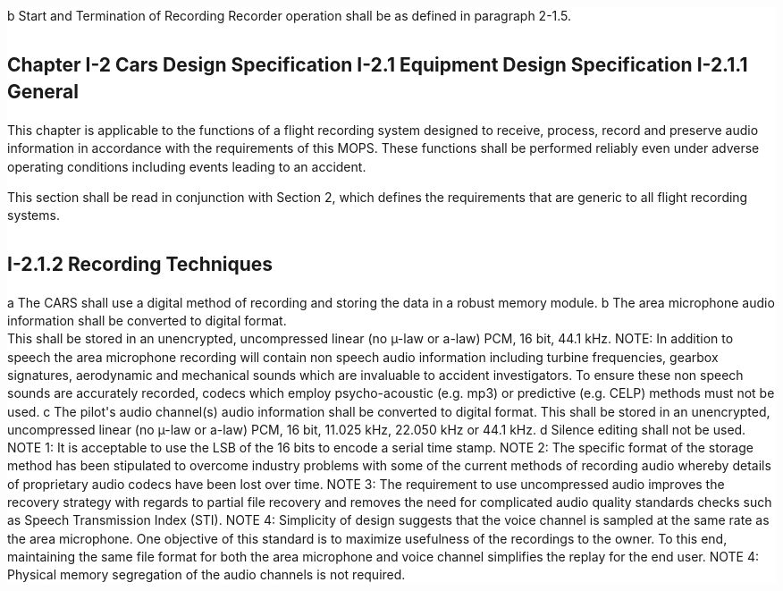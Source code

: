 b 
Start and Termination of Recording 
Recorder operation shall be as defined in paragraph 2-1.5. 

## Chapter I-2 Cars Design Specification I-2.1 Equipment Design Specification I-2.1.1 General

This chapter is applicable to the functions of a flight recording system designed to receive, process, record and preserve audio information in accordance with the requirements of this MOPS. These functions shall be performed reliably even under adverse operating conditions including events leading to an accident. 

This section shall be read in conjunction with Section 2, which defines the requirements that are generic to all flight recording systems. 

## I-2.1.2 Recording Techniques

a 
The CARS shall use a digital method of recording and storing the data in a 
robust memory module. 
b 
The area microphone audio information shall be converted to digital format.  
This shall be stored in an unencrypted, uncompressed linear (no µ-law or a-law) PCM, 16 bit, 44.1 kHz. 
NOTE: 
In addition to speech the area microphone recording will contain non 
speech 
audio 
information 
including 
turbine 
frequencies, 
gearbox 
signatures, aerodynamic and mechanical sounds which are invaluable to accident investigators. To ensure these non speech sounds are accurately recorded, codecs which employ psycho-acoustic (e.g. mp3) or predictive (e.g. CELP) methods must not be used. 
c 
The pilot's audio channel(s) audio information shall be converted to digital 
format.  This shall be stored in an unencrypted, uncompressed linear (no µ-law or a-law) PCM, 16 bit, 11.025 kHz, 22.050 kHz or 44.1 kHz. 
d 
Silence editing shall not be used. 
NOTE 1: 
It is acceptable to use the LSB of the 16 bits to encode a serial time stamp. 
NOTE 2: 
The specific format of the storage method has been stipulated to overcome 
industry problems with some of the current methods of recording audio 
whereby details of proprietary audio codecs have been lost over time. 
NOTE 3: 
The requirement to use uncompressed audio improves the recovery strategy with regards to partial file recovery and removes the need for complicated audio quality standards checks such as Speech Transmission Index (STI). 
NOTE 4: 
Simplicity of design suggests that the voice channel is sampled at the same rate as the area microphone. One objective of this standard is to maximize usefulness of the recordings to the owner. To this end, maintaining the same file format for both the area microphone and voice channel simplifies the replay for the end user. 
NOTE 4: 
Physical memory segregation of the audio channels is not required. 
